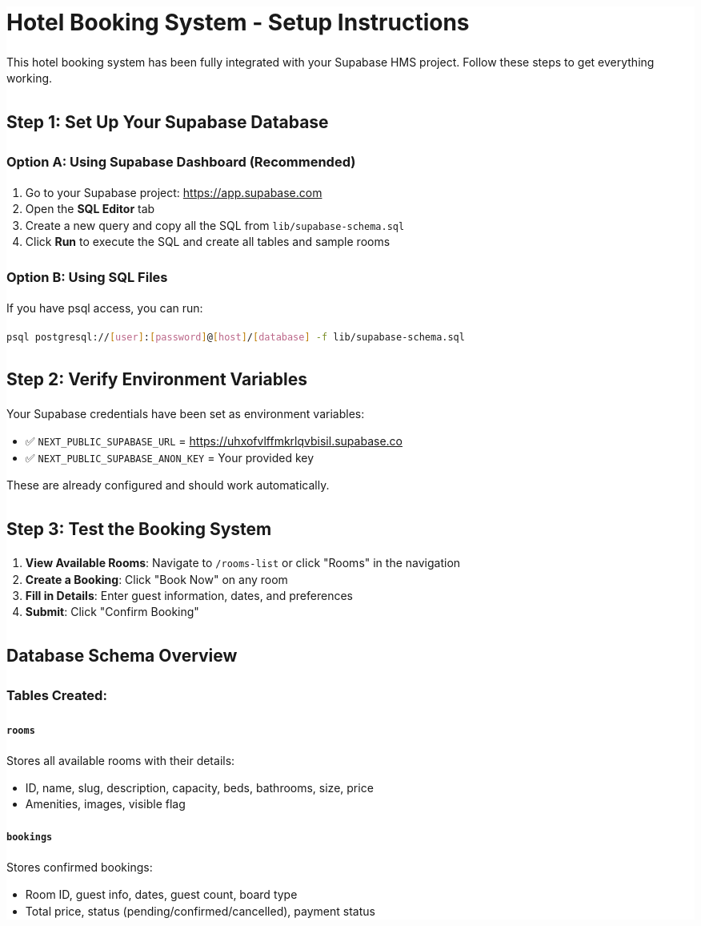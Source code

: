 # Hotel Booking System - Setup Instructions

This hotel booking system has been fully integrated with your Supabase HMS project. Follow these steps to get everything working.

## Step 1: Set Up Your Supabase Database

### Option A: Using Supabase Dashboard (Recommended)

1. Go to your Supabase project: https://app.supabase.com
2. Open the **SQL Editor** tab
3. Create a new query and copy all the SQL from `lib/supabase-schema.sql`
4. Click **Run** to execute the SQL and create all tables and sample rooms

### Option B: Using SQL Files

If you have psql access, you can run:
```bash
psql postgresql://[user]:[password]@[host]/[database] -f lib/supabase-schema.sql
```

## Step 2: Verify Environment Variables

Your Supabase credentials have been set as environment variables:
- ✅ `NEXT_PUBLIC_SUPABASE_URL` = https://uhxofvlffmkrlqvbisil.supabase.co
- ✅ `NEXT_PUBLIC_SUPABASE_ANON_KEY` = Your provided key

These are already configured and should work automatically.

## Step 3: Test the Booking System

1. **View Available Rooms**: Navigate to `/rooms-list` or click "Rooms" in the navigation
2. **Create a Booking**: Click "Book Now" on any room
3. **Fill in Details**: Enter guest information, dates, and preferences
4. **Submit**: Click "Confirm Booking"

## Database Schema Overview

### Tables Created:

#### `rooms`
Stores all available rooms with their details:
- ID, name, slug, description, capacity, beds, bathrooms, size, price
- Amenities, images, visible flag

#### `bookings`
Stores confirmed bookings:
- Room ID, guest info, dates, guest count, board type
- Total price, status (pending/confirmed/cancelled), payment status

